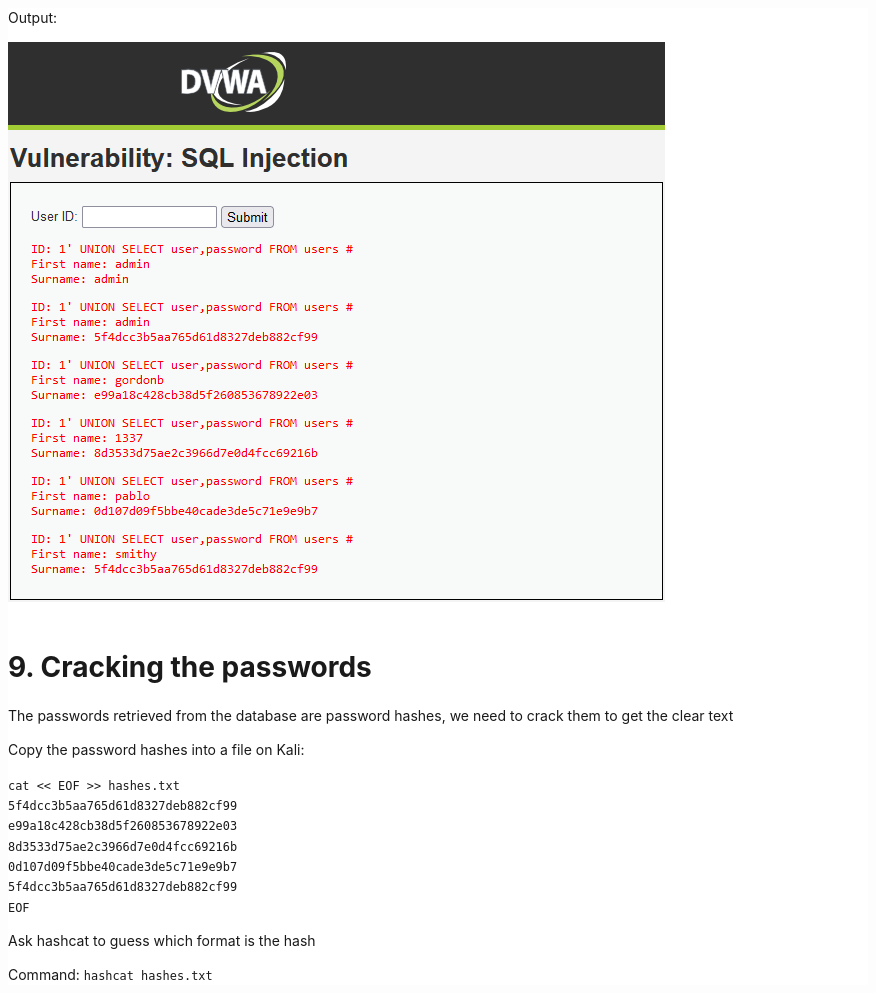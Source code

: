 Output:

![image](images/sqli-dvwa-7.png)

# 9. Cracking the passwords

The passwords retrieved from the database are password hashes, we need to crack them to get the clear text

Copy the password hashes into a file on Kali:

```console
cat << EOF >> hashes.txt
5f4dcc3b5aa765d61d8327deb882cf99
e99a18c428cb38d5f260853678922e03
8d3533d75ae2c3966d7e0d4fcc69216b
0d107d09f5bbe40cade3de5c71e9e9b7
5f4dcc3b5aa765d61d8327deb882cf99
EOF
```

Ask hashcat to guess which format is the hash

Command: `hashcat hashes.txt`

